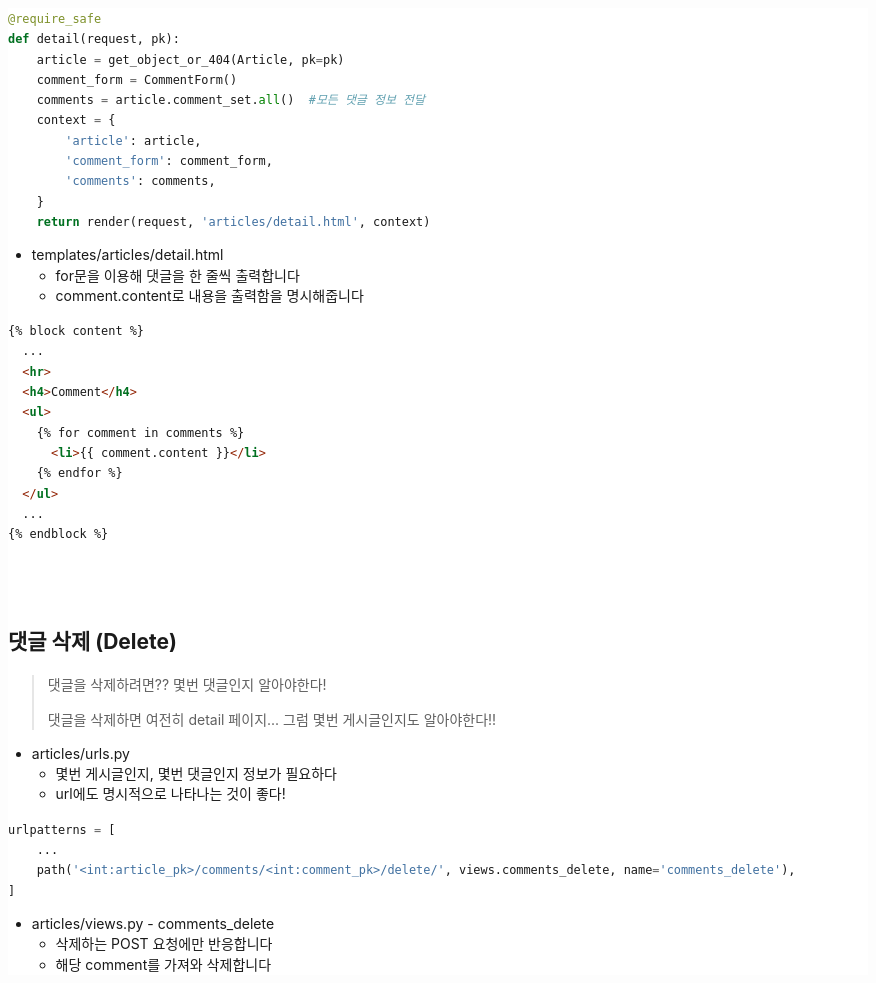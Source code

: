 ```python
@require_safe
def detail(request, pk):
    article = get_object_or_404(Article, pk=pk)
    comment_form = CommentForm()
    comments = article.comment_set.all()  #모든 댓글 정보 전달
    context = {
        'article': article,
        'comment_form': comment_form,
        'comments': comments,
    }
    return render(request, 'articles/detail.html', context)
```

- templates/articles/detail.html
  - for문을 이용해 댓글을 한 줄씩 출력합니다
  - comment.content로 내용을 출력함을 명시해줍니다

```html
{% block content %}
  ...
  <hr>
  <h4>Comment</h4>
  <ul>
    {% for comment in comments %}
      <li>{{ comment.content }}</li>
    {% endfor %}
  </ul>
  ...
{% endblock %}
```

<br>

<br>

## 댓글 삭제 (Delete)

> 댓글을 삭제하려면?? 몇번 댓글인지 알아야한다!
>
> 댓글을 삭제하면 여전히 detail 페이지... 그럼 몇번 게시글인지도 알아야한다!!

- articles/urls.py
  - 몇번 게시글인지, 몇번 댓글인지 정보가 필요하다
  - url에도 명시적으로 나타나는 것이 좋다!

```python
urlpatterns = [
    ...
    path('<int:article_pk>/comments/<int:comment_pk>/delete/', views.comments_delete, name='comments_delete'),
]
```

- articles/views.py - comments_delete
  - 삭제하는 POST 요청에만 반응합니다
  - 해당 comment를 가져와 삭제합니다
